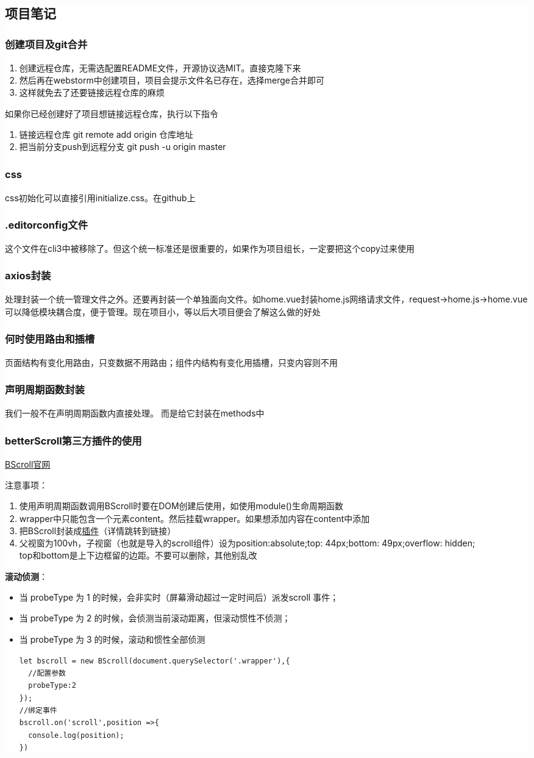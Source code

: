 ## 项目笔记

### 创建项目及git合并

1. 创建远程仓库，无需选配置README文件，开源协议选MIT。直接克隆下来
2. 然后再在webstorm中创建项目，项目会提示文件名已存在，选择merge合并即可
3. 这样就免去了还要链接远程仓库的麻烦

如果你已经创建好了项目想链接远程仓库，执行以下指令
1. 链接远程仓库
		git remote add origin 仓库地址
2. 把当前分支push到远程分支
		git push -u origin master

### css

css初始化可以直接引用initialize.css。在github上

### .editorconfig文件

这个文件在cli3中被移除了。但这个统一标准还是很重要的，如果作为项目组长，一定要把这个copy过来使用

### axios封装

处理封装一个统一管理文件之外。还要再封装一个单独面向文件。如home.vue封装home.js网络请求文件，request->home.js->home.vue  
可以降低模块耦合度，便于管理。现在项目小，等以后大项目便会了解这么做的好处

### 何时使用路由和插槽

页面结构有变化用路由，只变数据不用路由；组件内结构有变化用插槽，只变内容则不用

### 声明周期函数封装

我们一般不在声明周期函数内直接处理。
而是给它封装在methods中

### betterScroll第三方插件的使用

[BScroll官网](https://better-scroll.github.io/docs/zh-CN/)

注意事项：  
1. 使用声明周期函数调用BScroll时要在DOM创建后使用，如使用module()生命周期函数
2. wrapper中只能包含一个元素content。然后挂载wrapper。如果想添加内容在content中添加
3. 把BScroll封装成<a href='#a'>插件</a>（详情跳转到链接）
4. 父视窗为100vh，子视窗（也就是导入的scroll组件）设为position:absolute;top: 44px;bottom: 49px;overflow: hidden;  
   top和bottom是上下边框留的边距。不要可以删除，其他别乱改

**滚动侦测**：  

* 当 probeType 为 1 的时候，会非实时（屏幕滑动超过一定时间后）派发scroll 事件；  
* 当 probeType 为 2 的时候，会侦测当前滚动距离，但滚动惯性不侦测；  
* 当 probeType 为 3 的时候，滚动和惯性全部侦测

	  let bscroll = new BScroll(document.querySelector('.wrapper'),{
		//配置参数
        probeType:2
      });
	  //绑定事件
      bscroll.on('scroll',position =>{
        console.log(position);
      })
	